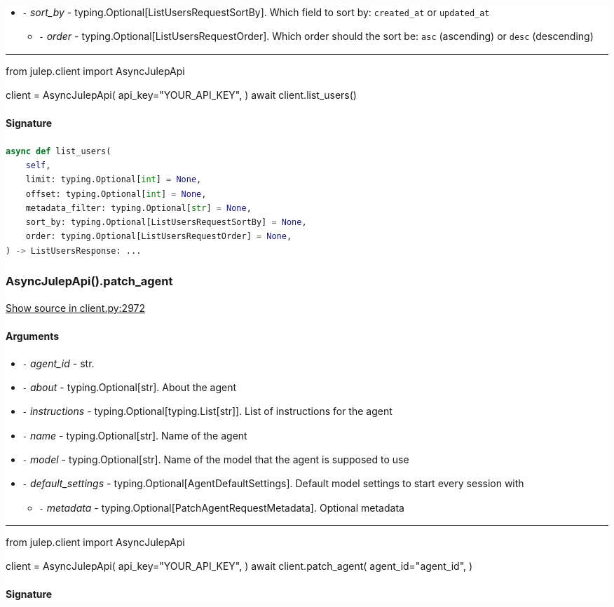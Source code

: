 - `-` *sort_by* - typing.Optional[ListUsersRequestSortBy]. Which field to sort by: `created_at` or `updated_at`

    - `-` *order* - typing.Optional[ListUsersRequestOrder]. Which order should the sort be: `asc` (ascending) or `desc` (descending)
---
from julep.client import AsyncJulepApi

client = AsyncJulepApi(
    api_key="YOUR_API_KEY",
)
await client.list_users()

#### Signature

```python
async def list_users(
    self,
    limit: typing.Optional[int] = None,
    offset: typing.Optional[int] = None,
    metadata_filter: typing.Optional[str] = None,
    sort_by: typing.Optional[ListUsersRequestSortBy] = None,
    order: typing.Optional[ListUsersRequestOrder] = None,
) -> ListUsersResponse: ...
```

### AsyncJulepApi().patch_agent

[Show source in client.py:2972](../../../../../../julep/api/client.py#L2972)

#### Arguments

- `-` *agent_id* - str.

- `-` *about* - typing.Optional[str]. About the agent

- `-` *instructions* - typing.Optional[typing.List[str]]. List of instructions for the agent

- `-` *name* - typing.Optional[str]. Name of the agent

- `-` *model* - typing.Optional[str]. Name of the model that the agent is supposed to use

- `-` *default_settings* - typing.Optional[AgentDefaultSettings]. Default model settings to start every session with

    - `-` *metadata* - typing.Optional[PatchAgentRequestMetadata]. Optional metadata
---
from julep.client import AsyncJulepApi

client = AsyncJulepApi(
    api_key="YOUR_API_KEY",
)
await client.patch_agent(
    agent_id="agent_id",
)

#### Signature
